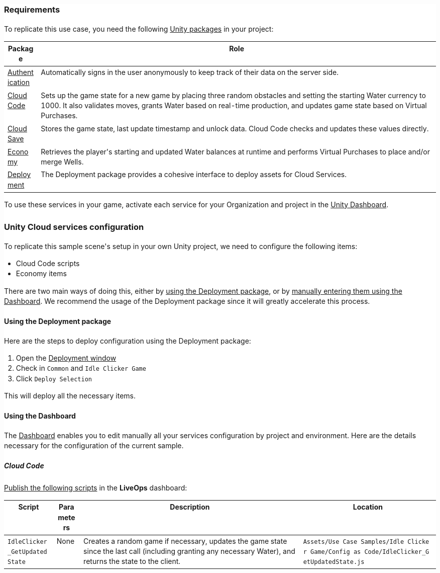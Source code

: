 ### Requirements

To replicate this use case, you need the following [Unity packages](https://docs.unity3d.com/Manual/Packages.html) in your project:

| **Package**                                                                           | **Role**                                                                                                                                                                                                                                         |
|---------------------------------------------------------------------------------------|--------------------------------------------------------------------------------------------------------------------------------------------------------------------------------------------------------------------------------------------------|
| [Authentication](https://docs.unity.com/authentication/IntroUnityAuthentication.html) | Automatically signs in the user anonymously to keep track of their data on the server side.                                                                                                                                                      |
| [Cloud Code](https://docs.unity.com/cloud-code/implementation.html)                   | Sets up the game state for a new game by placing three random obstacles and setting the starting Water currency to 1000. It also validates moves, grants Water based on real-time production, and updates game state based on Virtual Purchases. |
| [Cloud Save](https://docs.unity.com/cloud-save/index.html#Implementation)             | Stores the game state, last update timestamp and unlock data. Cloud Code checks and updates these values directly.                                                                                                                               |
| [Economy](https://docs.unity.com/economy/implementation.html)                         | Retrieves the player's starting and updated Water balances at runtime and performs Virtual Purchases to place and/or merge Wells.                                                                                                                |
| [Deployment](https://docs.unity3d.com/Packages/com.unity.services.deployment@1.2)     | The Deployment package provides a cohesive interface to deploy assets for Cloud Services.                                                                                                                                                        |

To use these services in your game, activate each service for your Organization and project in the [Unity Dashboard](https://dashboard.unity3d.com/).

### Unity Cloud services configuration

To replicate this sample scene's setup in your own Unity project, we need to configure the following items:

- Cloud Code scripts
- Economy items

There are two main ways of doing this, either by [using the Deployment package](#using-the-deployment-package), or by [manually entering them using the Dashboard](#using-the-dashboard).
We recommend the usage of the Deployment package since it will greatly accelerate this process.

#### Using the Deployment package

Here are the steps to deploy configuration using the Deployment package:

1. Open the [Deployment window](https://docs.unity3d.com/Packages/com.unity.services.deployment@1.2/manual/deployment_window.html)
1. Check in `Common` and `Idle Clicker Game`
1. Click `Deploy Selection`

This will deploy all the necessary items.

#### Using the Dashboard

The [Dashboard](dashboard.unity3d.com) enables you to edit manually all your services configuration by project and environment.
Here are the details necessary for the configuration of the current sample.

##### Cloud Code

[Publish the following scripts](https://docs.unity.com/cloud-code/implementation.html#Writing_your_first_script) in the **LiveOps** dashboard:

| **Script**                    | **Parameters**                                                                                                                                                                                                                                                          | **Description**                                                                                                                                                                                                                         | **Location**                                                                              |
|-------------------------------|-------------------------------------------------------------------------------------------------------------------------------------------------------------------------------------------------------------------------------------------------------------------------|-----------------------------------------------------------------------------------------------------------------------------------------------------------------------------------------------------------------------------------------|-------------------------------------------------------------------------------------------|
| `IdleClicker_GetUpdatedState` | None                                                                                                                                                                                                                                                                    | Creates a random game if necessary, updates the game state since the last call (including granting any necessary Water), and returns the state to the client.                                                                           | `Assets/Use Case Samples/Idle Clicker Game/Config as Code/IdleClicker_GetUpdatedState.js` |